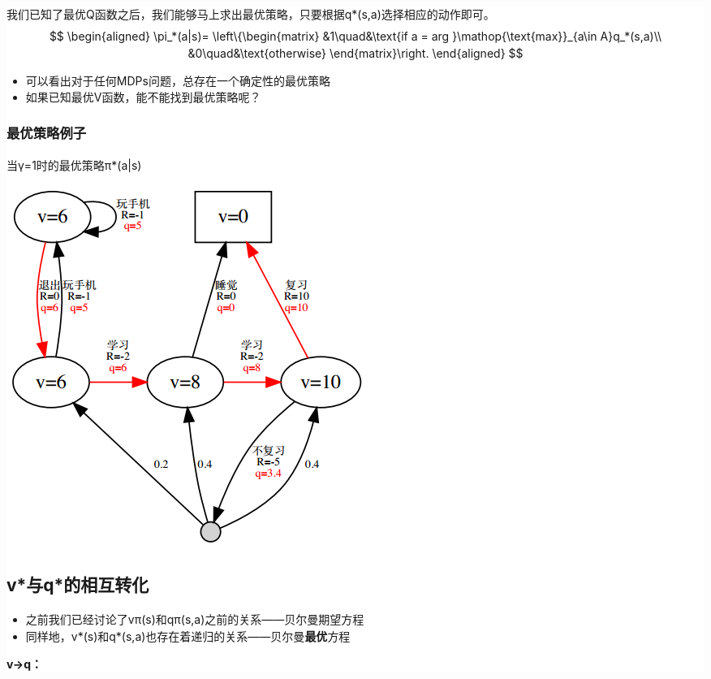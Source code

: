 我们已知了最优Q函数之后，我们能够马上求出最优策略，只要根据q*(s,a)选择相应的动作即可。
$$
\begin{aligned}
\pi_*(a|s)=
\left\{\begin{matrix}
&1\quad&\text{if  a = arg }\mathop{\text{max}}_{a\in A}q_*(s,a)\\ 
&0\quad&\text{otherwise}
\end{matrix}\right.
\end{aligned}
$$

* 可以看出对于任何MDPs问题，总存在一个确定性的最优策略
* 如果已知最优V函数，能不能找到最优策略呢？

### 最优策略例子

当γ=1时的最优策略π*(a|s)

![optimal-policies-example](pic/optimal-policies-example.png)

## v\*与q\*的相互转化

* 之前我们已经讨论了vπ(s)和qπ(s,a)之前的关系——贝尔曼期望方程
* 同样地，v\*(s)和q\*(s,a)也存在着递归的关系——贝尔曼**最优**方程

**v->q：**
